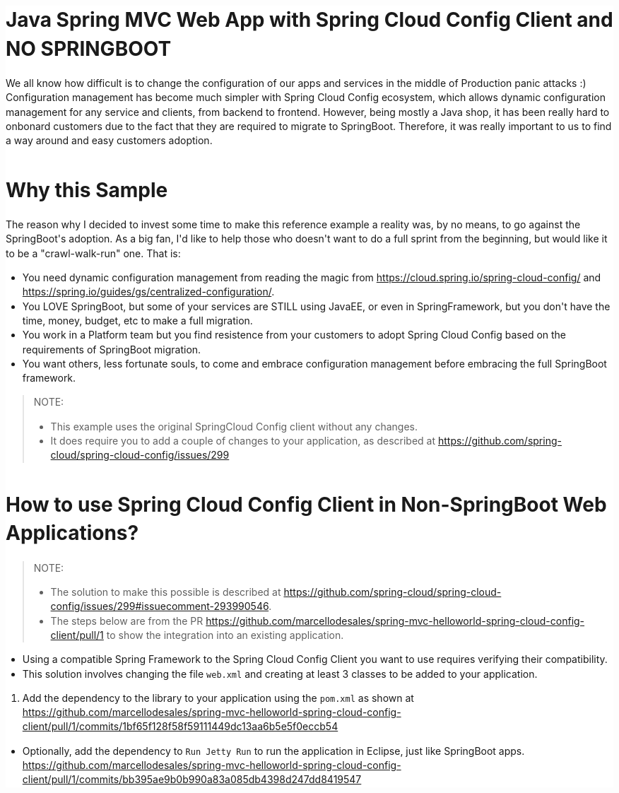 # Java Spring MVC Web App with Spring Cloud Config Client and NO SPRINGBOOT

We all know how difficult is to change the configuration of our apps and services in the middle of Production panic attacks :) Configuration management has become much simpler with Spring Cloud Config ecosystem, which allows dynamic configuration management for any service and clients, from backend to frontend. However, being mostly a Java shop, it has been really hard to onbonard customers due to the fact that they are required to migrate to SpringBoot. Therefore, it was really important to us to find a way around and easy customers adoption.

# Why this Sample

The reason why I decided to invest some time to make this reference example a reality was, by no means, to go against the SpringBoot's adoption. As a big fan, I'd like to help those who doesn't want to do a full sprint from the beginning, but would like it to be a "crawl-walk-run" one. That is:

* You need dynamic configuration management from reading the magic from https://cloud.spring.io/spring-cloud-config/ and https://spring.io/guides/gs/centralized-configuration/.
* You LOVE SpringBoot, but some of your services are STILL using JavaEE, or even in SpringFramework, but you don't have the time, money, budget, etc to make a full migration.
* You work in a Platform team but you find resistence from your customers to adopt Spring Cloud Config based on the requirements of SpringBoot migration.
* You want others, less fortunate souls, to come and embrace configuration management before embracing the full SpringBoot framework.

> NOTE: 
> * This example uses the original SpringCloud Config client without any changes.
> * It does require you to add a couple of changes to your application, as described at https://github.com/spring-cloud/spring-cloud-config/issues/299


# How to use Spring Cloud Config Client in Non-SpringBoot Web Applications?

> NOTE: 
> * The solution to make this possible is described at https://github.com/spring-cloud/spring-cloud-config/issues/299#issuecomment-293990546. 
> * The steps below are from the PR https://github.com/marcellodesales/spring-mvc-helloworld-spring-cloud-config-client/pull/1 to show the integration into an existing application.

* Using a compatible Spring Framework to the Spring Cloud Config Client you want to use requires verifying their compatibility.
* This solution involves changing the file `web.xml` and creating at least 3 classes to be added to your application.

1. Add the dependency to the library to your application using the `pom.xml` as shown at https://github.com/marcellodesales/spring-mvc-helloworld-spring-cloud-config-client/pull/1/commits/1bf65f128f58f59111449dc13aa6b5e5f0eccb54
 * Optionally, add the dependency to `Run Jetty Run` to run the application in Eclipse, just like SpringBoot apps. https://github.com/marcellodesales/spring-mvc-helloworld-spring-cloud-config-client/pull/1/commits/bb395ae9b0b990a83a085db4398d247dd8419547
 
